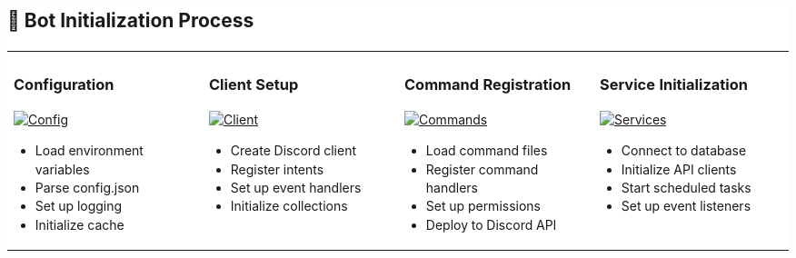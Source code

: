 </td>
</tr>
</table>

## 🚀 Bot Initialization Process

<table>
<tr>
<td width="25%">

### Configuration
[![Config](https://img.shields.io/badge/Config-JSON-blue.svg)](https://github.com/Nanaimo2013/Jmf-Bot)
- Load environment variables
- Parse config.json
- Set up logging
- Initialize cache

</td>
<td width="25%">

### Client Setup
[![Client](https://img.shields.io/badge/Client-Discord.js-blue.svg)](https://github.com/Nanaimo2013/Jmf-Bot)
- Create Discord client
- Register intents
- Set up event handlers
- Initialize collections

</td>
<td width="25%">

### Command Registration
[![Commands](https://img.shields.io/badge/Commands-Slash-green.svg)](https://github.com/Nanaimo2013/Jmf-Bot)
- Load command files
- Register command handlers
- Set up permissions
- Deploy to Discord API

</td>
<td width="25%">

### Service Initialization
[![Services](https://img.shields.io/badge/Services-Modular-green.svg)](https://github.com/Nanaimo2013/Jmf-Bot)
- Connect to database
- Initialize API clients
- Start scheduled tasks
- Set up event listeners

</td>
</tr>
</table>
